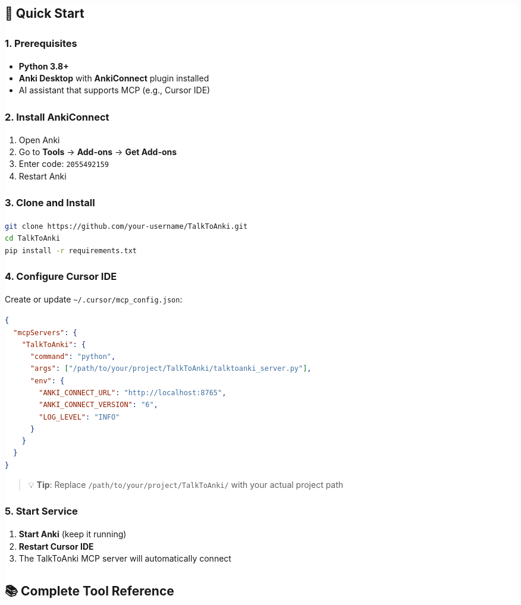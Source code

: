 ## 🚀 Quick Start

### 1. Prerequisites

- **Python 3.8+**
- **Anki Desktop** with **AnkiConnect** plugin installed
- AI assistant that supports MCP (e.g., Cursor IDE)

### 2. Install AnkiConnect

1. Open Anki
2. Go to **Tools** → **Add-ons** → **Get Add-ons**
3. Enter code: `2055492159`
4. Restart Anki

### 3. Clone and Install

```bash
git clone https://github.com/your-username/TalkToAnki.git
cd TalkToAnki
pip install -r requirements.txt
```

### 4. Configure Cursor IDE

Create or update `~/.cursor/mcp_config.json`:

```json
{
  "mcpServers": {
    "TalkToAnki": {
      "command": "python",
      "args": ["/path/to/your/project/TalkToAnki/talktoanki_server.py"],
      "env": {
        "ANKI_CONNECT_URL": "http://localhost:8765",
        "ANKI_CONNECT_VERSION": "6",
        "LOG_LEVEL": "INFO"
      }
    }
  }
}
```

> 💡 **Tip**: Replace `/path/to/your/project/TalkToAnki/` with your actual project path

### 5. Start Service

1. **Start Anki** (keep it running)
2. **Restart Cursor IDE**
3. The TalkToAnki MCP server will automatically connect

## 📚 Complete Tool Reference
